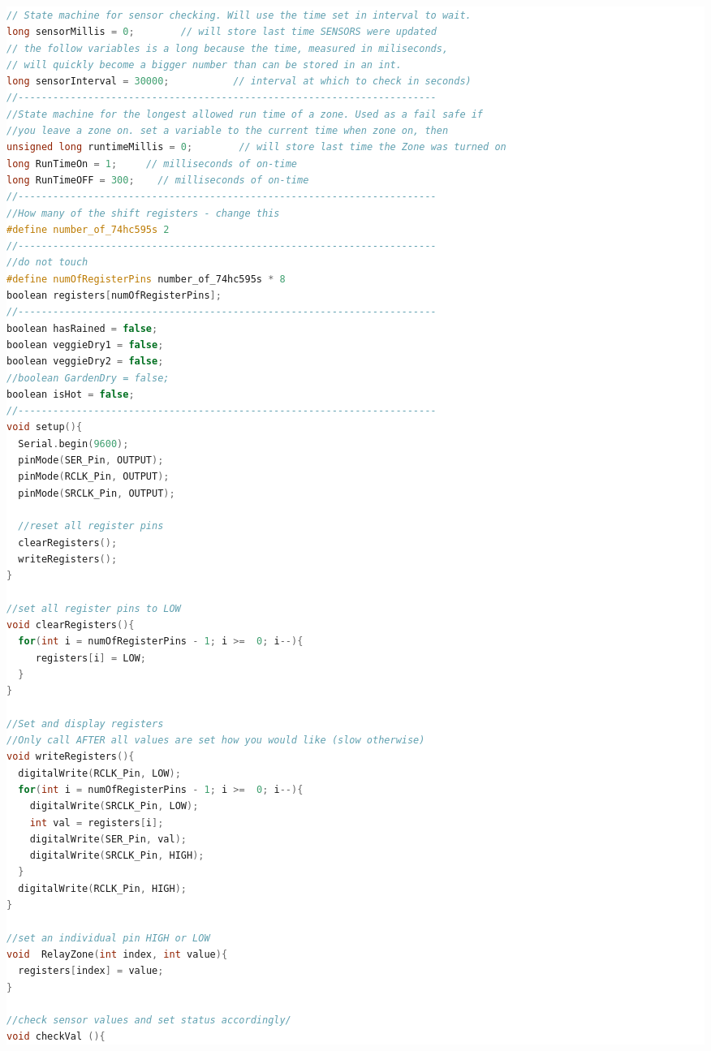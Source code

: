 ```c++
// State machine for sensor checking. Will use the time set in interval to wait. 
long sensorMillis = 0;        // will store last time SENSORS were updated
// the follow variables is a long because the time, measured in miliseconds,
// will quickly become a bigger number than can be stored in an int.
long sensorInterval = 30000;           // interval at which to check in seconds)
//------------------------------------------------------------------------ 
//State machine for the longest allowed run time of a zone. Used as a fail safe if
//you leave a zone on. set a variable to the current time when zone on, then 
unsigned long runtimeMillis = 0;        // will store last time the Zone was turned on
long RunTimeOn = 1;     // milliseconds of on-time
long RunTimeOFF = 300;    // milliseconds of on-time
//------------------------------------------------------------------------ 
//How many of the shift registers - change this
#define number_of_74hc595s 2 
//------------------------------------------------------------------------
//do not touch
#define numOfRegisterPins number_of_74hc595s * 8
boolean registers[numOfRegisterPins];
//------------------------------------------------------------------------
boolean hasRained = false;
boolean veggieDry1 = false;
boolean veggieDry2 = false;
//boolean GardenDry = false;
boolean isHot = false;
//------------------------------------------------------------------------
void setup(){
  Serial.begin(9600);
  pinMode(SER_Pin, OUTPUT);
  pinMode(RCLK_Pin, OUTPUT);
  pinMode(SRCLK_Pin, OUTPUT);

  //reset all register pins
  clearRegisters();
  writeRegisters();
}               

//set all register pins to LOW
void clearRegisters(){
  for(int i = numOfRegisterPins - 1; i >=  0; i--){
     registers[i] = LOW;
  }
} 

//Set and display registers
//Only call AFTER all values are set how you would like (slow otherwise)
void writeRegisters(){
  digitalWrite(RCLK_Pin, LOW);
  for(int i = numOfRegisterPins - 1; i >=  0; i--){
    digitalWrite(SRCLK_Pin, LOW);
    int val = registers[i];
    digitalWrite(SER_Pin, val);
    digitalWrite(SRCLK_Pin, HIGH);
  }
  digitalWrite(RCLK_Pin, HIGH);
}

//set an individual pin HIGH or LOW
void  RelayZone(int index, int value){
  registers[index] = value;
}

//check sensor values and set status accordingly/
void checkVal (){
```
